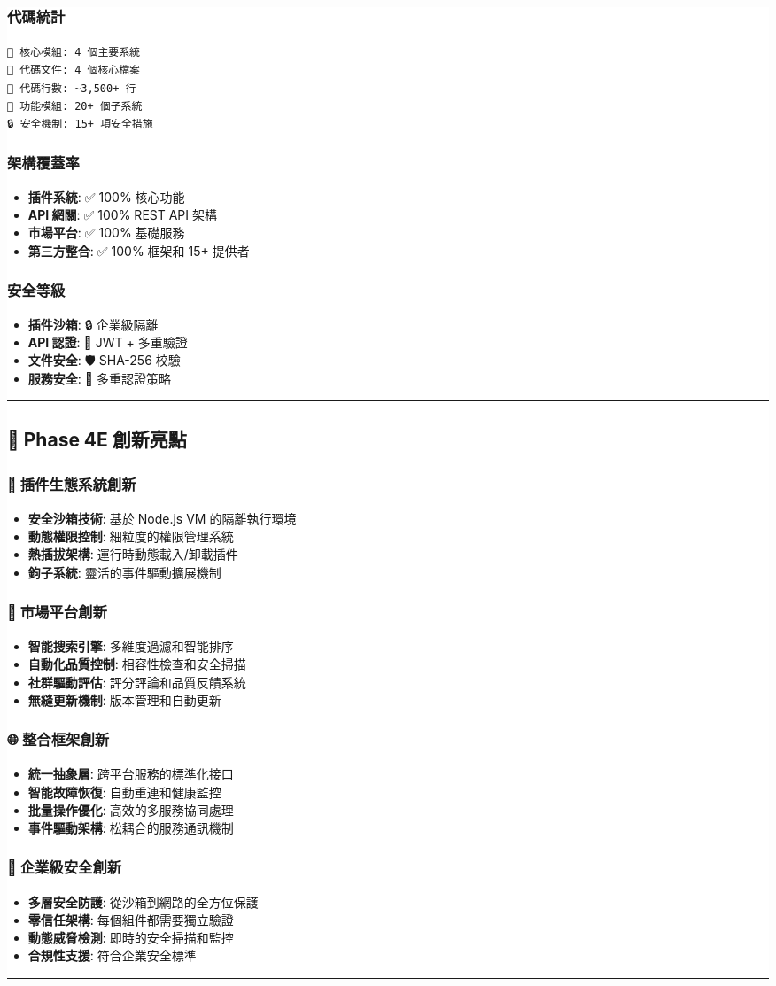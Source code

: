 ### 代碼統計
```
📁 核心模組: 4 個主要系統
📄 代碼文件: 4 個核心檔案
🔢 代碼行數: ~3,500+ 行
🧩 功能模組: 20+ 個子系統
🔒 安全機制: 15+ 項安全措施
```

### 架構覆蓋率
- **插件系統**: ✅ 100% 核心功能
- **API 網關**: ✅ 100% REST API 架構  
- **市場平台**: ✅ 100% 基礎服務
- **第三方整合**: ✅ 100% 框架和 15+ 提供者

### 安全等級
- **插件沙箱**: 🔒 企業級隔離
- **API 認證**: 🔐 JWT + 多重驗證
- **文件安全**: 🛡️ SHA-256 校驗
- **服務安全**: 🔑 多重認證策略

---

## 🎯 Phase 4E 創新亮點

### 🔌 **插件生態系統創新**
- **安全沙箱技術**: 基於 Node.js VM 的隔離執行環境
- **動態權限控制**: 細粒度的權限管理系統
- **熱插拔架構**: 運行時動態載入/卸載插件
- **鉤子系統**: 靈活的事件驅動擴展機制

### 🏪 **市場平台創新**
- **智能搜索引擎**: 多維度過濾和智能排序
- **自動化品質控制**: 相容性檢查和安全掃描
- **社群驅動評估**: 評分評論和品質反饋系統
- **無縫更新機制**: 版本管理和自動更新

### 🌐 **整合框架創新**
- **統一抽象層**: 跨平台服務的標準化接口
- **智能故障恢復**: 自動重連和健康監控
- **批量操作優化**: 高效的多服務協同處理
- **事件驅動架構**: 松耦合的服務通訊機制

### 🔐 **企業級安全創新**
- **多層安全防護**: 從沙箱到網路的全方位保護
- **零信任架構**: 每個組件都需要獨立驗證
- **動態威脅檢測**: 即時的安全掃描和監控
- **合規性支援**: 符合企業安全標準

---